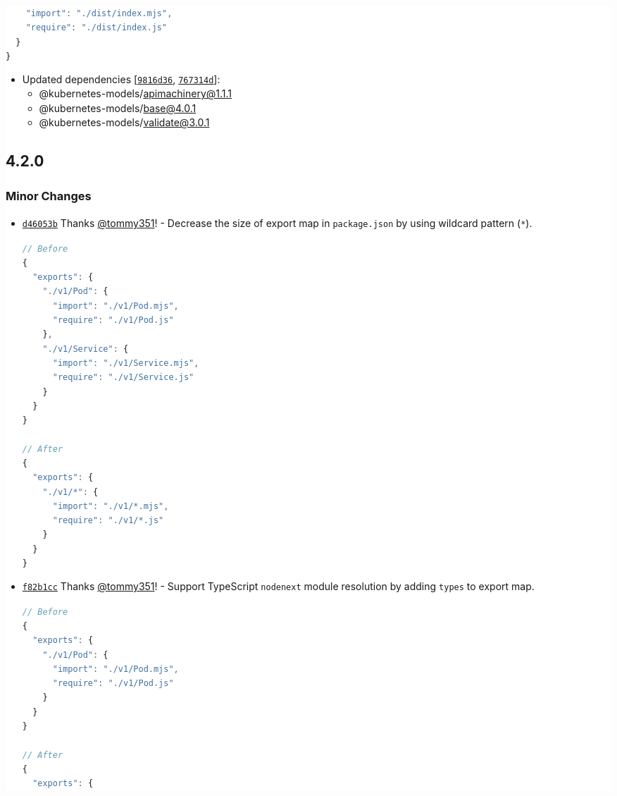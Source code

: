   ```js
      "import": "./dist/index.mjs",
      "require": "./dist/index.js"
    }
  }
  ```

- Updated dependencies [[`9816d36`](https://github.com/tommy351/kubernetes-models-ts/commit/9816d3633d9722170fe761de4383d25f0c0a5ab3), [`767314d`](https://github.com/tommy351/kubernetes-models-ts/commit/767314d40b2d274f66cbbcfe68c5e3ed99138c94)]:
  - @kubernetes-models/apimachinery@1.1.1
  - @kubernetes-models/base@4.0.1
  - @kubernetes-models/validate@3.0.1

## 4.2.0

### Minor Changes

- [`d46053b`](https://github.com/tommy351/kubernetes-models-ts/commit/d46053b15d0315e91fdfdb1f7fe0b60b681a499a) Thanks [@tommy351](https://github.com/tommy351)! - Decrease the size of export map in `package.json` by using wildcard pattern (`*`).

  ```js
  // Before
  {
    "exports": {
      "./v1/Pod": {
        "import": "./v1/Pod.mjs",
        "require": "./v1/Pod.js"
      },
      "./v1/Service": {
        "import": "./v1/Service.mjs",
        "require": "./v1/Service.js"
      }
    }
  }

  // After
  {
    "exports": {
      "./v1/*": {
        "import": "./v1/*.mjs",
        "require": "./v1/*.js"
      }
    }
  }
  ```

- [`f82b1cc`](https://github.com/tommy351/kubernetes-models-ts/commit/f82b1cc64b27884a862166977617f00911a03e49) Thanks [@tommy351](https://github.com/tommy351)! - Support TypeScript `nodenext` module resolution by adding `types` to export map.

  ```js
  // Before
  {
    "exports": {
      "./v1/Pod": {
        "import": "./v1/Pod.mjs",
        "require": "./v1/Pod.js"
      }
    }
  }

  // After
  {
    "exports": {
  ```